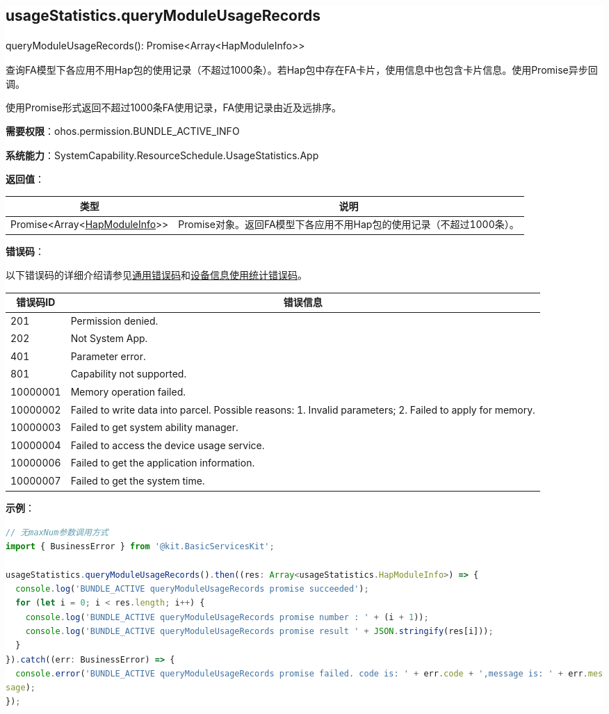 ## usageStatistics.queryModuleUsageRecords

queryModuleUsageRecords(): Promise&lt;Array&lt;HapModuleInfo&gt;&gt;

查询FA模型下各应用不用Hap包的使用记录（不超过1000条）。若Hap包中存在FA卡片，使用信息中也包含卡片信息。使用Promise异步回调。

使用Promise形式返回不超过1000条FA使用记录，FA使用记录由近及远排序。

**需要权限**：ohos.permission.BUNDLE_ACTIVE_INFO

**系统能力**：SystemCapability.ResourceSchedule.UsageStatistics.App

**返回值**：

| 类型                                       | 说明                                 |
| ---------------------------------------- | ---------------------------------- |
| Promise&lt;Array&lt;[HapModuleInfo](#hapmoduleinfo)&gt;&gt; | Promise对象。返回FA模型下各应用不用Hap包的使用记录（不超过1000条）。 |

**错误码**：

以下错误码的详细介绍请参见[通用错误码](../errorcode-universal.md)和[设备信息使用统计错误码](errorcode-DeviceUsageStatistics.md)。

| 错误码ID  | 错误信息             |
| ---- | --------------------- |
| 201  | Permission denied. |
| 202  | Not System App. |
| 401 | Parameter error. |
| 801 | Capability not supported.|
| 10000001   | Memory operation failed.           |
| 10000002   | Failed to write data into parcel. Possible reasons: 1. Invalid parameters; 2. Failed to apply for memory.         |
| 10000003   | Failed to get system ability manager. |
| 10000004   | Failed to access the device usage service.        |
| 10000006   | Failed to get the application information.       |
| 10000007   | Failed to get the system time.  |

**示例**：

```ts
// 无maxNum参数调用方式
import { BusinessError } from '@kit.BasicServicesKit';

usageStatistics.queryModuleUsageRecords().then((res: Array<usageStatistics.HapModuleInfo>) => {
  console.log('BUNDLE_ACTIVE queryModuleUsageRecords promise succeeded');
  for (let i = 0; i < res.length; i++) {
    console.log('BUNDLE_ACTIVE queryModuleUsageRecords promise number : ' + (i + 1));
    console.log('BUNDLE_ACTIVE queryModuleUsageRecords promise result ' + JSON.stringify(res[i]));
  }
}).catch((err: BusinessError) => {
  console.error('BUNDLE_ACTIVE queryModuleUsageRecords promise failed. code is: ' + err.code + ',message is: ' + err.message);
});
```
